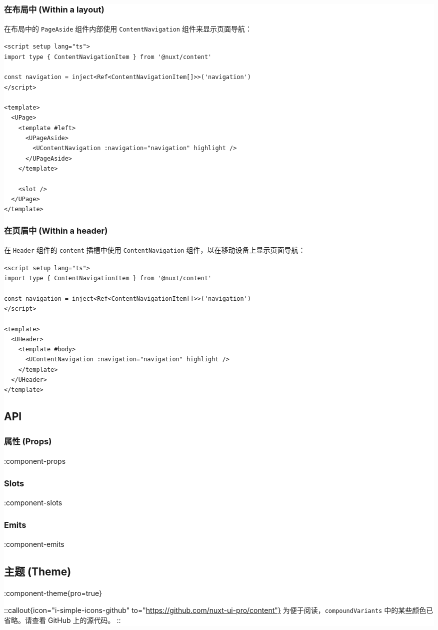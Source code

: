 ### 在布局中 (Within a layout)

在布局中的 `PageAside` 组件内部使用 `ContentNavigation` 组件来显示页面导航：

```vue [layouts/docs.vue]
<script setup lang="ts">
import type { ContentNavigationItem } from '@nuxt/content'

const navigation = inject<Ref<ContentNavigationItem[]>>('navigation')
</script>

<template>
  <UPage>
    <template #left>
      <UPageAside>
        <UContentNavigation :navigation="navigation" highlight />
      </UPageAside>
    </template>

    <slot />
  </UPage>
</template>
```

### 在页眉中 (Within a header)

在 `Header` 组件的 `content` 插槽中使用 `ContentNavigation` 组件，以在移动设备上显示页面导航：

```vue [components/Header.vue]
<script setup lang="ts">
import type { ContentNavigationItem } from '@nuxt/content'

const navigation = inject<Ref<ContentNavigationItem[]>>('navigation')
</script>

<template>
  <UHeader>
    <template #body>
      <UContentNavigation :navigation="navigation" highlight />
    </template>
  </UHeader>
</template>
```

## API

### 属性 (Props)

:component-props

### Slots

:component-slots

### Emits

:component-emits

## 主题 (Theme)

:component-theme{pro=true}

::callout{icon="i-simple-icons-github" to="https://github.com/nuxt-ui-pro/content"}
为便于阅读，`compoundVariants` 中的某些颜色已省略。请查看 GitHub 上的源代码。
::
